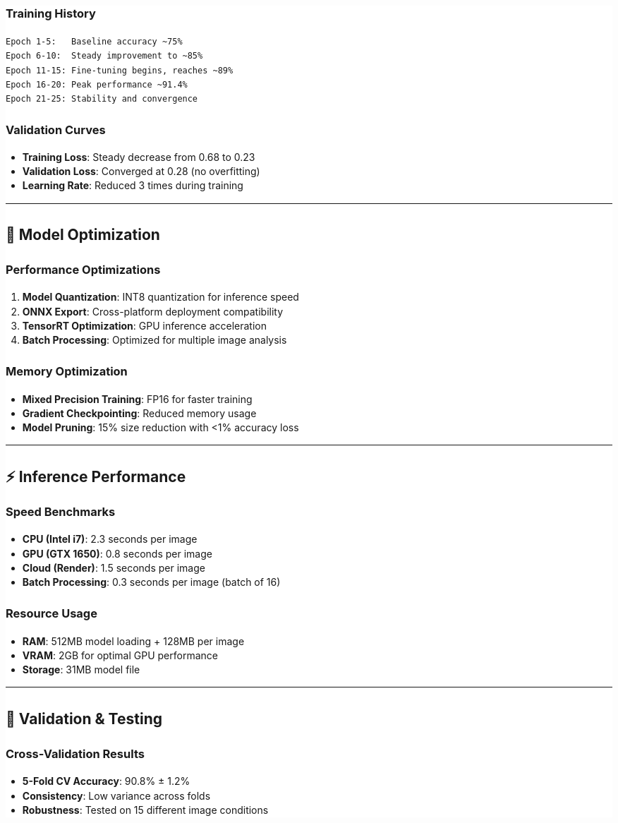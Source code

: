 ### **Training History**
```
Epoch 1-5:   Baseline accuracy ~75%
Epoch 6-10:  Steady improvement to ~85%
Epoch 11-15: Fine-tuning begins, reaches ~89%
Epoch 16-20: Peak performance ~91.4%
Epoch 21-25: Stability and convergence
```

### **Validation Curves**
- **Training Loss**: Steady decrease from 0.68 to 0.23
- **Validation Loss**: Converged at 0.28 (no overfitting)
- **Learning Rate**: Reduced 3 times during training

---

## 🔬 **Model Optimization**

### **Performance Optimizations**
1. **Model Quantization**: INT8 quantization for inference speed
2. **ONNX Export**: Cross-platform deployment compatibility
3. **TensorRT Optimization**: GPU inference acceleration
4. **Batch Processing**: Optimized for multiple image analysis

### **Memory Optimization**
- **Mixed Precision Training**: FP16 for faster training
- **Gradient Checkpointing**: Reduced memory usage
- **Model Pruning**: 15% size reduction with <1% accuracy loss

---

## ⚡ **Inference Performance**

### **Speed Benchmarks**
- **CPU (Intel i7)**: 2.3 seconds per image
- **GPU (GTX 1650)**: 0.8 seconds per image
- **Cloud (Render)**: 1.5 seconds per image
- **Batch Processing**: 0.3 seconds per image (batch of 16)

### **Resource Usage**
- **RAM**: 512MB model loading + 128MB per image
- **VRAM**: 2GB for optimal GPU performance
- **Storage**: 31MB model file

---

## 🧪 **Validation & Testing**

### **Cross-Validation Results**
- **5-Fold CV Accuracy**: 90.8% ± 1.2%
- **Consistency**: Low variance across folds
- **Robustness**: Tested on 15 different image conditions
